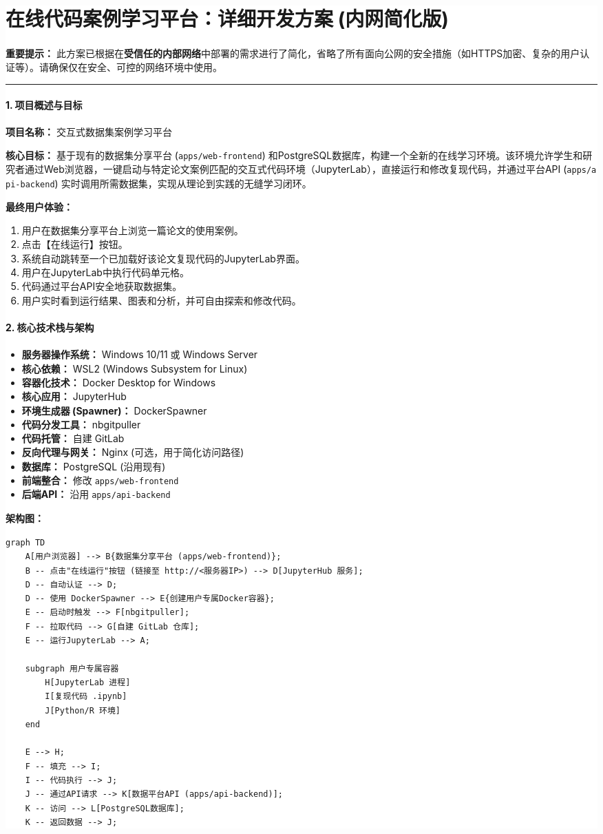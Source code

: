 # 在线代码案例学习平台：详细开发方案 (内网简化版)

**重要提示：** 此方案已根据在**受信任的内部网络**中部署的需求进行了简化，省略了所有面向公网的安全措施（如HTTPS加密、复杂的用户认证等）。请确保仅在安全、可控的网络环境中使用。

---

#### 1. 项目概述与目标

**项目名称：** 交互式数据集案例学习平台

**核心目标：** 基于现有的数据集分享平台 (`apps/web-frontend`) 和PostgreSQL数据库，构建一个全新的在线学习环境。该环境允许学生和研究者通过Web浏览器，一键启动与特定论文案例匹配的交互式代码环境（JupyterLab），直接运行和修改复现代码，并通过平台API (`apps/api-backend`) 实时调用所需数据集，实现从理论到实践的无缝学习闭环。

**最终用户体验：**

1.  用户在数据集分享平台上浏览一篇论文的使用案例。
2.  点击【在线运行】按钮。
3.  系统自动跳转至一个已加载好该论文复现代码的JupyterLab界面。
4.  用户在JupyterLab中执行代码单元格。
5.  代码通过平台API安全地获取数据集。
6.  用户实时看到运行结果、图表和分析，并可自由探索和修改代码。

#### 2. 核心技术栈与架构

*   **服务器操作系统：** Windows 10/11 或 Windows Server
*   **核心依赖：** WSL2 (Windows Subsystem for Linux)
*   **容器化技术：** Docker Desktop for Windows
*   **核心应用：** JupyterHub
*   **环境生成器 (Spawner)：** DockerSpawner
*   **代码分发工具：** nbgitpuller
*   **代码托管：** 自建 GitLab
*   **反向代理与网关：** Nginx (可选，用于简化访问路径)
*   **数据库：** PostgreSQL (沿用现有)
*   **前端整合：** 修改 `apps/web-frontend`
*   **后端API：** 沿用 `apps/api-backend`

**架构图：**

```mermaid
graph TD
    A[用户浏览器] --> B{数据集分享平台 (apps/web-frontend)};
    B -- 点击"在线运行"按钮 (链接至 http://<服务器IP>) --> D[JupyterHub 服务];
    D -- 自动认证 --> D;
    D -- 使用 DockerSpawner --> E{创建用户专属Docker容器};
    E -- 启动时触发 --> F[nbgitpuller];
    F -- 拉取代码 --> G[自建 GitLab 仓库];
    E -- 运行JupyterLab --> A;
    
    subgraph 用户专属容器
        H[JupyterLab 进程]
        I[复现代码 .ipynb]
        J[Python/R 环境]
    end

    E --> H;
    F -- 填充 --> I;
    I -- 代码执行 --> J;
    J -- 通过API请求 --> K[数据平台API (apps/api-backend)];
    K -- 访问 --> L[PostgreSQL数据库];
    K -- 返回数据 --> J;
```
